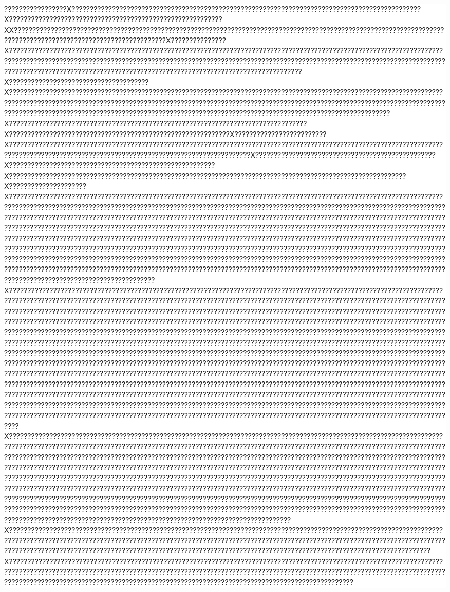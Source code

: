 ?????????????????X???????????????????????????????????????????????????????????????????????????????????????????????X??????????????????????????????????????????????????????????XX?????????????????????????????????????????????????????????????????????????????????????????????????????????????????????????????????????????????????????????????????X???????????????X???????????????????????????????????????????????????????????????????????????????????????????????????????????????????????????????????????????????????????????????????????????????????????????????????????????????????????????????????????????????????????????????????????????????????????????????????????????????????????????????X??????????????????????????????????????X???????????????????????????????????????????????????????????????????????????????????????????????????????????????????????????????????????????????????????????????????????????????????????????????????????????????????????????????????????????????????????????????????????????????????????????????????????????????????????????????????????????????????????X?????????????????????????????????????????????????????????????????????????????????X????????????????????????????????????????????????????????????X?????????????????????????X?????????????????????????????????????????????????????????????????????????????????????????????????????????????????????????????????????????????????????????????????????????????????????????X?????????????????????????????????????????????????X????????????????????????????????????????????????????????X????????????????????????????????????????????????????????????????????????????????????????????????????????????X?????????????????????X???????????????????????????????????????????????????????????????????????????????????????????????????????????????????????????????????????????????????????????????????????????????????????????????????????????????????????????????????????????????????????????????????????????????????????????????????????????????????????????????????????????????????????????????????????????????????????????????????????????????????????????????????????????????????????????????????????????????????????????????????????????????????????????????????????????????????????????????????????????????????????????????????????????????????????????????????????????????????????????????????????????????????????????????????????????????????????????????????????????????????????????????????????????????????????????????????????????????????????????????????????????????????????????????????????????????????????????????????????????????????????????????????????????????????????????????????????????????????????????????????????????????????????????????????????X??????????????????????????????????????????????????????????????????????????????????????????????????????????????????????????????????????????????????????????????????????????????????????????????????????????????????????????????????????????????????????????????????????????????????????????????????????????????????????????????????????????????????????????????????????????????????????????????????????????????????????????????????????????????????????????????????????????????????????????????????????????????????????????????????????????????????????????????????????????????????????????????????????????????????????????????????????????????????????????????????????????????????????????????????????????????????????????????????????????????????????????????????????????????????????????????????????????????????????????????????????????????????????????????????????????????????????????????????????????????????????????????????????????????????????????????????????????????????????????????????????????????????????????????????????????????????????????????????????????????????????????????????????????????????????????????????????????????????????????????????????????????????????????????????????????????????????????????????????????????????????????????????????????????????????????????????????????????????????????????????????????????????????????????????????????????????????????????????????????????????????????????????????????????????????????????????????????????????????????????????????????????????????????????????????????????????????????????????????????????????????????????????????????????????????????X????????????????????????????????????????????????????????????????????????????????????????????????????????????????????????????????????????????????????????????????????????????????????????????????????????????????????????????????????????????????????????????????????????????????????????????????????????????????????????????????????????????????????????????????????????????????????????????????????????????????????????????????????????????????????????????????????????????????????????????????????????????????????????????????????????????????????????????????????????????????????????????????????????????????????????????????????????????????????????????????????????????????????????????????????????????????????????????????????????????????????????????????????????????????????????????????????????????????????????????????????????????????????????????????????????????????????????????????????????????????????????????????????????????????????????????????????????????????????????????????????????????????????????????????????????????????????????????????????????????X??????????????????????????????????????????????????????????????????????????????????????????????????????????????????????????????????????????????????????????????????????????????????????????????????????????????????????????????????????????????????????????????????????????????????????????????????????????????????????????????????????????????????????????????????X?????????????????????????????????????????????????????????????????????????????????????????????????????????????????????????????????????????????????????????????????????????????????????????????????????????????????????????????????????????????????????????????????????????????????????????????????????????????????????????????????????????????
